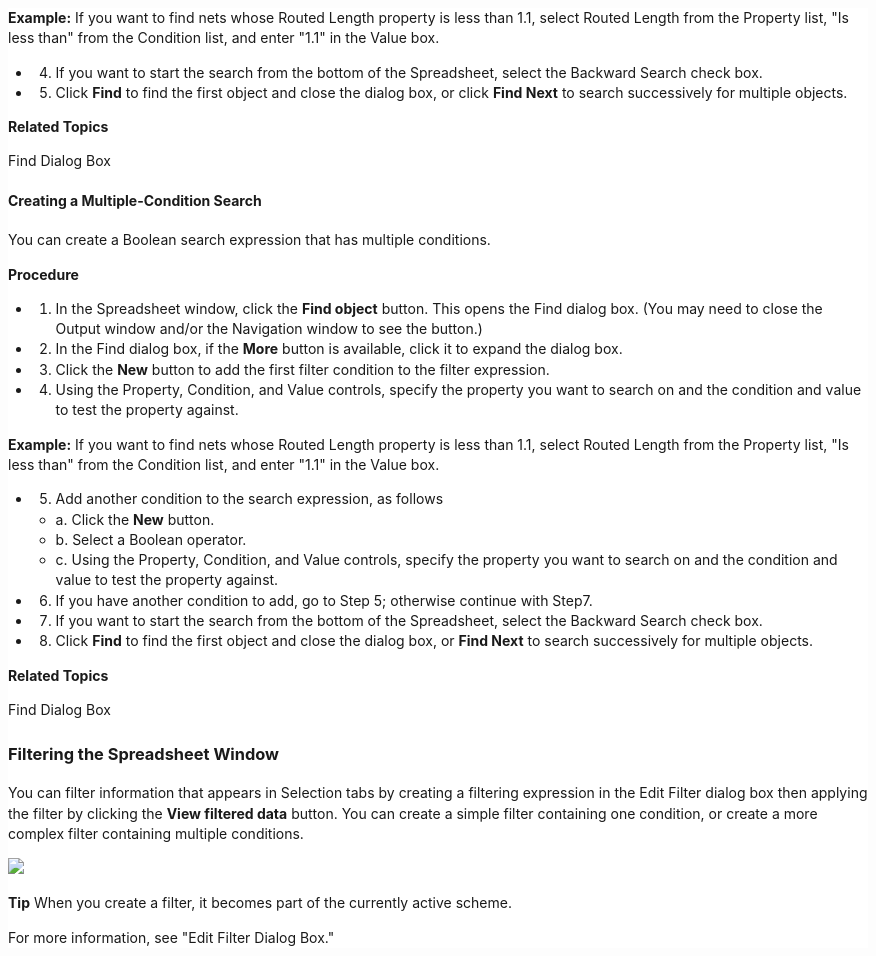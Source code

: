 **Example:** If you want to find nets whose Routed Length property is less than 1.1, select Routed Length from the Property list, "Is less than" from the Condition list, and enter "1.1" in the Value box.

- 4. If you want to start the search from the bottom of the Spreadsheet, select the Backward Search check box.
- 5. Click **Find** to find the first object and close the dialog box, or click **Find Next** to search successively for multiple objects.

**Related Topics**

Find Dialog Box

#### Creating a Multiple-Condition Search
You can create a Boolean search expression that has multiple conditions.

**Procedure**

- 1. In the Spreadsheet window, click the **Find object** button. This opens the Find dialog box. (You may need to close the Output window and/or the Navigation window to see the button.)
- 2. In the Find dialog box, if the **More** button is available, click it to expand the dialog box.
- 3. Click the **New** button to add the first filter condition to the filter expression.
- 4. Using the Property, Condition, and Value controls, specify the property you want to search on and the condition and value to test the property against.

**Example:** If you want to find nets whose Routed Length property is less than 1.1, select Routed Length from the Property list, "Is less than" from the Condition list, and enter "1.1" in the Value box.

- 5. Add another condition to the search expression, as follows
	- a. Click the **New** button.
	- b. Select a Boolean operator.
	- c. Using the Property, Condition, and Value controls, specify the property you want to search on and the condition and value to test the property against.
- 6. If you have another condition to add, go to Step 5; otherwise continue with Step7.
- 7. If you want to start the search from the bottom of the Spreadsheet, select the Backward Search check box.
- 8. Click **Find** to find the first object and close the dialog box, or **Find Next** to search successively for multiple objects.

**Related Topics**

Find Dialog Box

### Filtering the Spreadsheet Window
You can filter information that appears in Selection tabs by creating a filtering expression in the Edit Filter dialog box then applying the filter by clicking the **View filtered data** button. You can create a simple filter containing one condition, or create a more complex filter containing multiple conditions.

![](/router/guide/5/_page_42_Picture_3.jpeg)

**Tip** When you create a filter, it becomes part of the currently active scheme.

For more information, see "Edit Filter Dialog Box."
